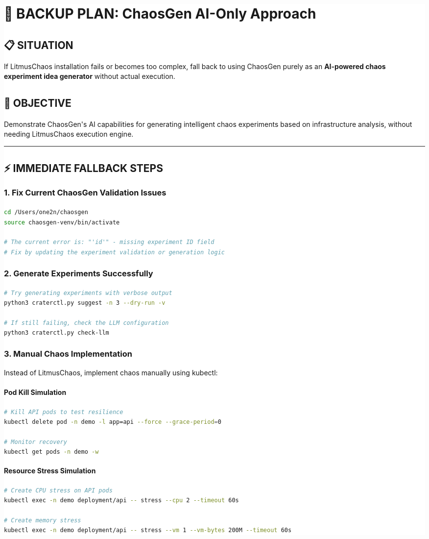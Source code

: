 # 🚨 BACKUP PLAN: ChaosGen AI-Only Approach

## 📋 SITUATION
If LitmusChaos installation fails or becomes too complex, fall back to using ChaosGen purely as an **AI-powered chaos experiment idea generator** without actual execution.

## 🎯 OBJECTIVE
Demonstrate ChaosGen's AI capabilities for generating intelligent chaos experiments based on infrastructure analysis, without needing LitmusChaos execution engine.

---

## ⚡ IMMEDIATE FALLBACK STEPS

### 1. **Fix Current ChaosGen Validation Issues**
```bash
cd /Users/one2n/chaosgen
source chaosgen-venv/bin/activate

# The current error is: "'id'" - missing experiment ID field
# Fix by updating the experiment validation or generation logic
```

### 2. **Generate Experiments Successfully**
```bash
# Try generating experiments with verbose output
python3 craterctl.py suggest -n 3 --dry-run -v

# If still failing, check the LLM configuration
python3 craterctl.py check-llm
```

### 3. **Manual Chaos Implementation**
Instead of LitmusChaos, implement chaos manually using kubectl:

#### **Pod Kill Simulation**
```bash
# Kill API pods to test resilience
kubectl delete pod -n demo -l app=api --force --grace-period=0

# Monitor recovery
kubectl get pods -n demo -w
```

#### **Resource Stress Simulation**
```bash
# Create CPU stress on API pods
kubectl exec -n demo deployment/api -- stress --cpu 2 --timeout 60s

# Create memory stress
kubectl exec -n demo deployment/api -- stress --vm 1 --vm-bytes 200M --timeout 60s
```
